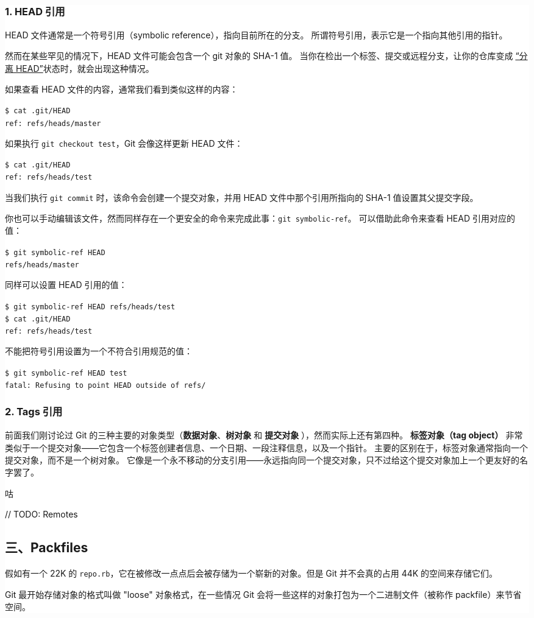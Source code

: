 ### 1. HEAD 引用

HEAD 文件通常是一个符号引用（symbolic reference），指向目前所在的分支。 所谓符号引用，表示它是一个指向其他引用的指针。

然而在某些罕见的情况下，HEAD 文件可能会包含一个 git 对象的 SHA-1 值。 当你在检出一个标签、提交或远程分支，让你的仓库变成 [“分离 HEAD”](https://git-scm.com/docs/git-checkout#_detached_head)状态时，就会出现这种情况。

如果查看 HEAD 文件的内容，通常我们看到类似这样的内容：

```console
$ cat .git/HEAD
ref: refs/heads/master
```

如果执行 `git checkout test`，Git 会像这样更新 HEAD 文件：

```console
$ cat .git/HEAD
ref: refs/heads/test
```

当我们执行 `git commit` 时，该命令会创建一个提交对象，并用 HEAD 文件中那个引用所指向的 SHA-1 值设置其父提交字段。

你也可以手动编辑该文件，然而同样存在一个更安全的命令来完成此事：`git symbolic-ref`。 可以借助此命令来查看 HEAD 引用对应的值：

```console
$ git symbolic-ref HEAD
refs/heads/master
```

同样可以设置 HEAD 引用的值：

```console
$ git symbolic-ref HEAD refs/heads/test
$ cat .git/HEAD
ref: refs/heads/test
```

不能把符号引用设置为一个不符合引用规范的值：

```console
$ git symbolic-ref HEAD test
fatal: Refusing to point HEAD outside of refs/
```

### 2. Tags 引用

前面我们刚讨论过 Git 的三种主要的对象类型（**数据对象**、**树对象** 和 **提交对象** ），然而实际上还有第四种。 **标签对象（tag object）** 非常类似于一个提交对象——它包含一个标签创建者信息、一个日期、一段注释信息，以及一个指针。 主要的区别在于，标签对象通常指向一个提交对象，而不是一个树对象。 它像是一个永不移动的分支引用——永远指向同一个提交对象，只不过给这个提交对象加上一个更友好的名字罢了。

咕

// TODO: Remotes

## 三、Packfiles

假如有一个 22K 的 `repo.rb`，它在被修改一点点后会被存储为一个崭新的对象。但是 Git 并不会真的占用 44K 的空间来存储它们。

Git 最开始存储对象的格式叫做 "loose" 对象格式，在一些情况 Git 会将一些这样的对象打包为一个二进制文件（被称作 packfile）来节省空间。
